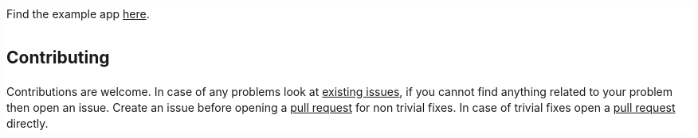 Find the example app [here](https://github.com/flutter-ml/google_ml_kit_flutter/tree/master/packages/example).

## Contributing

Contributions are welcome.
In case of any problems look at [existing issues](https://github.com/flutter-ml/google_ml_kit_flutter/issues), if you cannot find anything related to your problem then open an issue.
Create an issue before opening a [pull request](https://github.com/flutter-ml/google_ml_kit_flutter/pulls) for non trivial fixes.
In case of trivial fixes open a [pull request](https://github.com/flutter-ml/google_ml_kit_flutter/pulls) directly.
